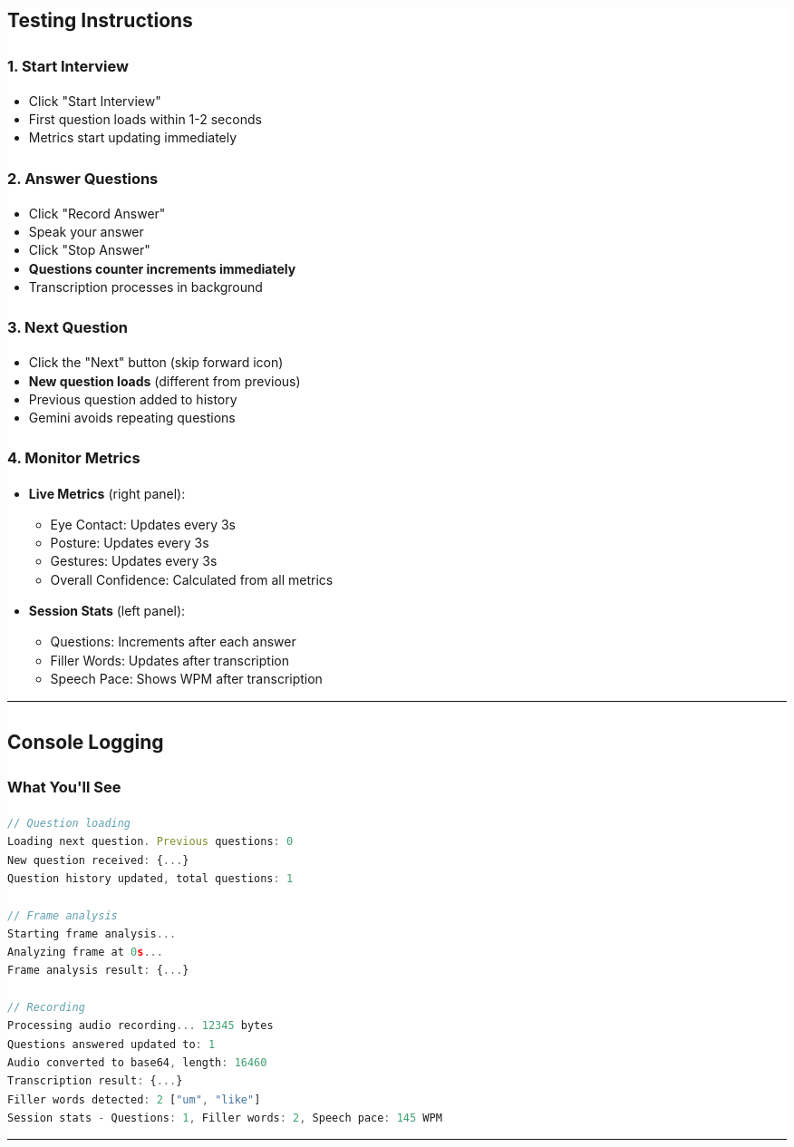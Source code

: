 ## Testing Instructions

### 1. Start Interview
- Click "Start Interview"
- First question loads within 1-2 seconds
- Metrics start updating immediately

### 2. Answer Questions
- Click "Record Answer"
- Speak your answer
- Click "Stop Answer"
- **Questions counter increments immediately**
- Transcription processes in background

### 3. Next Question
- Click the "Next" button (skip forward icon)
- **New question loads** (different from previous)
- Previous question added to history
- Gemini avoids repeating questions

### 4. Monitor Metrics
- **Live Metrics** (right panel):
  - Eye Contact: Updates every 3s
  - Posture: Updates every 3s
  - Gestures: Updates every 3s
  - Overall Confidence: Calculated from all metrics

- **Session Stats** (left panel):
  - Questions: Increments after each answer
  - Filler Words: Updates after transcription
  - Speech Pace: Shows WPM after transcription

---

## Console Logging

### What You'll See
```javascript
// Question loading
Loading next question. Previous questions: 0
New question received: {...}
Question history updated, total questions: 1

// Frame analysis
Starting frame analysis...
Analyzing frame at 0s...
Frame analysis result: {...}

// Recording
Processing audio recording... 12345 bytes
Questions answered updated to: 1
Audio converted to base64, length: 16460
Transcription result: {...}
Filler words detected: 2 ["um", "like"]
Session stats - Questions: 1, Filler words: 2, Speech pace: 145 WPM
```

---